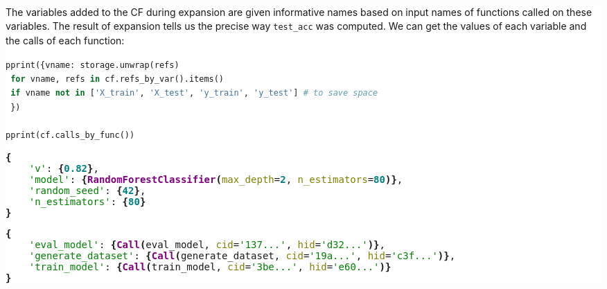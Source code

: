 

The variables added to the CF during expansion are given informative names based
on input names of functions called on these variables. The result of expansion
tells us the precise way `test_acc` was computed. We can get the values of each
variable and the calls of each function:


```python
pprint({vname: storage.unwrap(refs) 
 for vname, refs in cf.refs_by_var().items()
 if vname not in ['X_train', 'X_test', 'y_train', 'y_test'] # to save space
 })

pprint(cf.calls_by_func())
```


<pre style="white-space:pre;overflow-x:auto;line-height:normal;font-family:Menlo,'DejaVu Sans Mono',consolas,'Courier New',monospace"><span style="font-weight: bold">{</span>
    <span style="color: #008000; text-decoration-color: #008000">'v'</span>: <span style="font-weight: bold">{</span><span style="color: #008080; text-decoration-color: #008080; font-weight: bold">0.82</span><span style="font-weight: bold">}</span>,
    <span style="color: #008000; text-decoration-color: #008000">'model'</span>: <span style="font-weight: bold">{</span><span style="color: #800080; text-decoration-color: #800080; font-weight: bold">RandomForestClassifier</span><span style="font-weight: bold">(</span><span style="color: #808000; text-decoration-color: #808000">max_depth</span>=<span style="color: #008080; text-decoration-color: #008080; font-weight: bold">2</span>, <span style="color: #808000; text-decoration-color: #808000">n_estimators</span>=<span style="color: #008080; text-decoration-color: #008080; font-weight: bold">80</span><span style="font-weight: bold">)}</span>,
    <span style="color: #008000; text-decoration-color: #008000">'random_seed'</span>: <span style="font-weight: bold">{</span><span style="color: #008080; text-decoration-color: #008080; font-weight: bold">42</span><span style="font-weight: bold">}</span>,
    <span style="color: #008000; text-decoration-color: #008000">'n_estimators'</span>: <span style="font-weight: bold">{</span><span style="color: #008080; text-decoration-color: #008080; font-weight: bold">80</span><span style="font-weight: bold">}</span>
<span style="font-weight: bold">}</span>
</pre>




<pre style="white-space:pre;overflow-x:auto;line-height:normal;font-family:Menlo,'DejaVu Sans Mono',consolas,'Courier New',monospace"><span style="font-weight: bold">{</span>
    <span style="color: #008000; text-decoration-color: #008000">'eval_model'</span>: <span style="font-weight: bold">{</span><span style="color: #800080; text-decoration-color: #800080; font-weight: bold">Call</span><span style="font-weight: bold">(</span>eval_model, <span style="color: #808000; text-decoration-color: #808000">cid</span>=<span style="color: #008000; text-decoration-color: #008000">'137...'</span>, <span style="color: #808000; text-decoration-color: #808000">hid</span>=<span style="color: #008000; text-decoration-color: #008000">'d32...'</span><span style="font-weight: bold">)}</span>,
    <span style="color: #008000; text-decoration-color: #008000">'generate_dataset'</span>: <span style="font-weight: bold">{</span><span style="color: #800080; text-decoration-color: #800080; font-weight: bold">Call</span><span style="font-weight: bold">(</span>generate_dataset, <span style="color: #808000; text-decoration-color: #808000">cid</span>=<span style="color: #008000; text-decoration-color: #008000">'19a...'</span>, <span style="color: #808000; text-decoration-color: #808000">hid</span>=<span style="color: #008000; text-decoration-color: #008000">'c3f...'</span><span style="font-weight: bold">)}</span>,
    <span style="color: #008000; text-decoration-color: #008000">'train_model'</span>: <span style="font-weight: bold">{</span><span style="color: #800080; text-decoration-color: #800080; font-weight: bold">Call</span><span style="font-weight: bold">(</span>train_model, <span style="color: #808000; text-decoration-color: #808000">cid</span>=<span style="color: #008000; text-decoration-color: #008000">'3be...'</span>, <span style="color: #808000; text-decoration-color: #808000">hid</span>=<span style="color: #008000; text-decoration-color: #008000">'e60...'</span><span style="font-weight: bold">)}</span>
<span style="font-weight: bold">}</span>
</pre>
